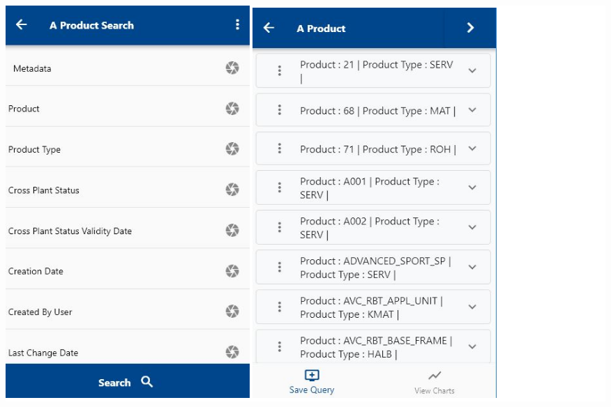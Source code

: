 <img src="/images/ScreenShots/document/sap/product/rikdata_sap_product_02.JPG" width="350"/>
<img src="/images/ScreenShots/document/sap/product/rikdata_sap_product_03.JPG" width="350"/>